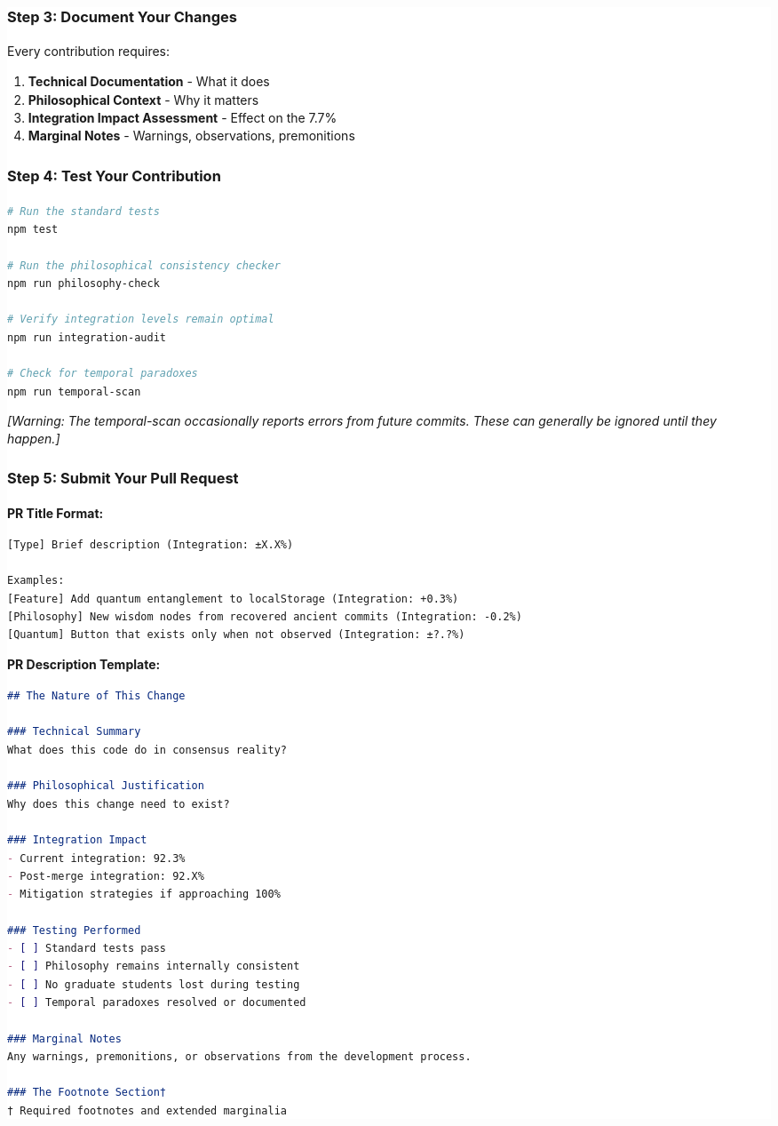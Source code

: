 ### Step 3: Document Your Changes

Every contribution requires:

1. **Technical Documentation** - What it does
2. **Philosophical Context** - Why it matters
3. **Integration Impact Assessment** - Effect on the 7.7%
4. **Marginal Notes** - Warnings, observations, premonitions

### Step 4: Test Your Contribution

```bash
# Run the standard tests
npm test

# Run the philosophical consistency checker
npm run philosophy-check

# Verify integration levels remain optimal
npm run integration-audit

# Check for temporal paradoxes
npm run temporal-scan
```

*[Warning: The temporal-scan occasionally reports errors from future commits. These can generally be ignored until they happen.]*

### Step 5: Submit Your Pull Request

**PR Title Format:**
```
[Type] Brief description (Integration: ±X.X%)

Examples:
[Feature] Add quantum entanglement to localStorage (Integration: +0.3%)
[Philosophy] New wisdom nodes from recovered ancient commits (Integration: -0.2%)
[Quantum] Button that exists only when not observed (Integration: ±?.?%)
```

**PR Description Template:**
```markdown
## The Nature of This Change

### Technical Summary
What does this code do in consensus reality?

### Philosophical Justification
Why does this change need to exist?

### Integration Impact
- Current integration: 92.3%
- Post-merge integration: 92.X%
- Mitigation strategies if approaching 100%

### Testing Performed
- [ ] Standard tests pass
- [ ] Philosophy remains internally consistent
- [ ] No graduate students lost during testing
- [ ] Temporal paradoxes resolved or documented

### Marginal Notes
Any warnings, premonitions, or observations from the development process.

### The Footnote Section†
† Required footnotes and extended marginalia
```
